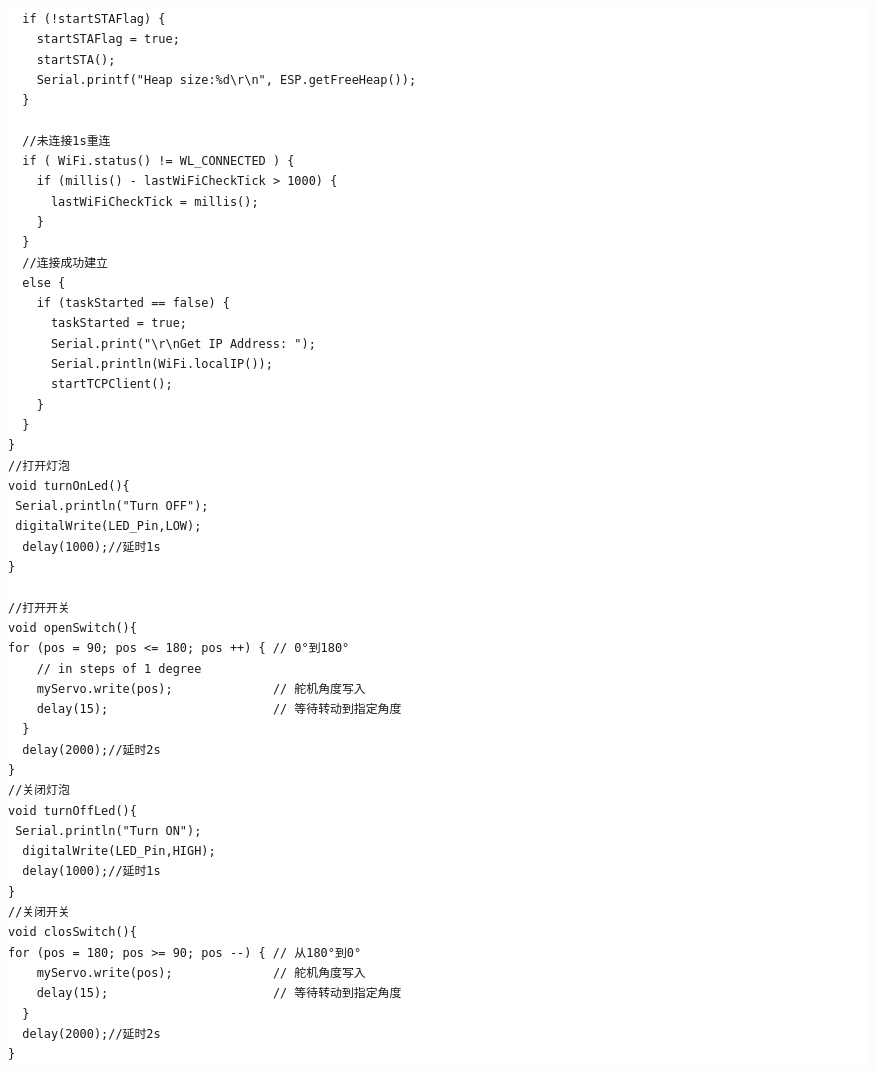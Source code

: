       if (!startSTAFlag) {
        startSTAFlag = true;
        startSTA();
        Serial.printf("Heap size:%d\r\n", ESP.getFreeHeap());
      }
    
      //未连接1s重连
      if ( WiFi.status() != WL_CONNECTED ) {
        if (millis() - lastWiFiCheckTick > 1000) {
          lastWiFiCheckTick = millis();
        }
      }
      //连接成功建立
      else {
        if (taskStarted == false) {
          taskStarted = true;
          Serial.print("\r\nGet IP Address: ");
          Serial.println(WiFi.localIP());
          startTCPClient();
        }
      }
    }
    //打开灯泡
    void turnOnLed(){
     Serial.println("Turn OFF");
     digitalWrite(LED_Pin,LOW);
      delay(1000);//延时1s
    }
    
    //打开开关
    void openSwitch(){
    for (pos = 90; pos <= 180; pos ++) { // 0°到180°
        // in steps of 1 degree
        myServo.write(pos);              // 舵机角度写入
        delay(15);                       // 等待转动到指定角度
      } 
      delay(2000);//延时2s
    }
    //关闭灯泡
    void turnOffLed(){
     Serial.println("Turn ON");
      digitalWrite(LED_Pin,HIGH);
      delay(1000);//延时1s 
    }
    //关闭开关
    void closSwitch(){
    for (pos = 180; pos >= 90; pos --) { // 从180°到0°
        myServo.write(pos);              // 舵机角度写入
        delay(15);                       // 等待转动到指定角度
      }
      delay(2000);//延时2s
    }
    